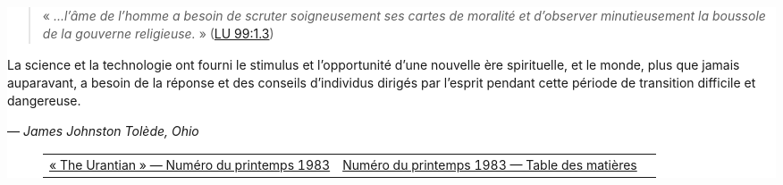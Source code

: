> « _...l’âme de l’homme a besoin de scruter soigneusement ses cartes de moralité et d’observer minutieusement la boussole de la gouverne religieuse._ » ([LU 99:1.3](/fr/The_Urantia_Book/99#p1_3))

La science et la technologie ont fourni le stimulus et l’opportunité d’une nouvelle ère spirituelle, et le monde, plus que jamais auparavant, a besoin de la réponse et des conseils d’individus dirigés par l’esprit pendant cette période de transition difficile et dangereuse.

— _James Johnston_ 
_Tolède, Ohio_



<figure class="table chapter-navigator">
  <table>
    <tbody>
      <tr>
        <td>
        <a href="/fr/article/The_Urantian/The_Urantian_1983_04">
          <span class="mdi mdi-arrow-left-drop-circle"></span><span class="pl-2">« The Urantian » — Numéro du printemps 1983</span>
        </a>
        </td>
        <td>
        <a href="/fr/index/articles_the_urantian#numéro-du-printemps-1983">
          <span class="mdi mdi-book-open-variant"></span><span class="pl-2">Numéro du printemps 1983 — Table des matières</span>
        </a>
        </td>
        <td>
        </td>
      </tr>
    </tbody>
  </table>
</figure>

